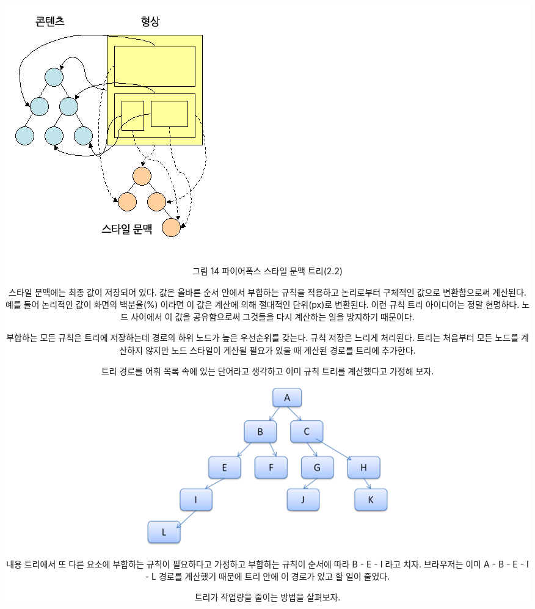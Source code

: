 ![](./images/helloworld-59361-14.png)

<center>그림 14 파이어폭스 스타일 문맥 트리(2.2)

스타일 문맥에는 최종 값이 저장되어 있다. 값은 올바른 순서 안에서 부합하는 규칙을 적용하고 논리로부터 구체적인 값으로  변환함으로써 계산된다. 예를 들어 논리적인 값이 화면의 백분율(%) 이라면 이 값은 계산에 의해 절대적인 단위(px)로 변환된다. 이런 규칙 트리 아이디어는 정말 현명하다. 노드 사이에서 이 값을 공유함으로써 그것들을 다시 계산하는 일을 방지하기 때문이다.

부합하는 모든 규칙은 트리에 저장하는데 경로의 하위 노드가 높은 우선순위를 갖는다. 규칙 저장은 느리게 처리된다. 트리는 처음부터 모든 노드를 계산하지 않지만 노드 스타일이 계산될 필요가 있을 때 계산된 경로를 트리에 추가한다.

트리 경로를 어휘 목록 속에 있는 단어라고 생각하고 이미 규칙 트리를 계산했다고 가정해 보자.

![](./images/helloworld-59361-15.png)

내용 트리에서 또 다른 요소에 부합하는 규칙이 필요하다고 가정하고 부합하는 규칙이 순서에 따라 B - E - I 라고 치자. 브라우저는 이미 A - B - E - I - L 경로를 계산했기 때문에 트리 안에 이 경로가 있고 할 일이 줄었다. 

트리가 작업량을 줄이는 방법을 살펴보자.
